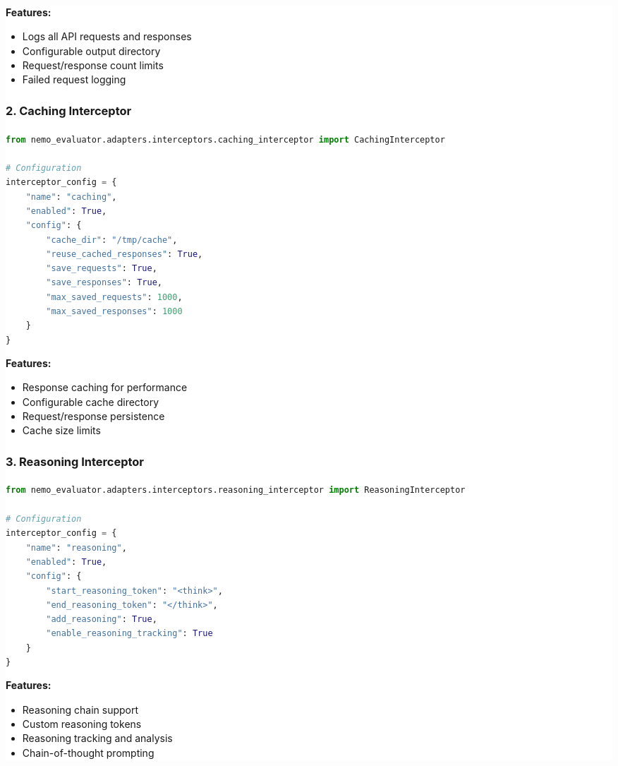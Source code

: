 
**Features:**
- Logs all API requests and responses
- Configurable output directory
- Request/response count limits
- Failed request logging

### 2. Caching Interceptor

```python
from nemo_evaluator.adapters.interceptors.caching_interceptor import CachingInterceptor

# Configuration
interceptor_config = {
    "name": "caching",
    "enabled": True,
    "config": {
        "cache_dir": "/tmp/cache",
        "reuse_cached_responses": True,
        "save_requests": True,
        "save_responses": True,
        "max_saved_requests": 1000,
        "max_saved_responses": 1000
    }
}
```

**Features:**
- Response caching for performance
- Configurable cache directory
- Request/response persistence
- Cache size limits

### 3. Reasoning Interceptor

```python
from nemo_evaluator.adapters.interceptors.reasoning_interceptor import ReasoningInterceptor

# Configuration
interceptor_config = {
    "name": "reasoning",
    "enabled": True,
    "config": {
        "start_reasoning_token": "<think>",
        "end_reasoning_token": "</think>",
        "add_reasoning": True,
        "enable_reasoning_tracking": True
    }
}
```

**Features:**
- Reasoning chain support
- Custom reasoning tokens
- Reasoning tracking and analysis
- Chain-of-thought prompting
